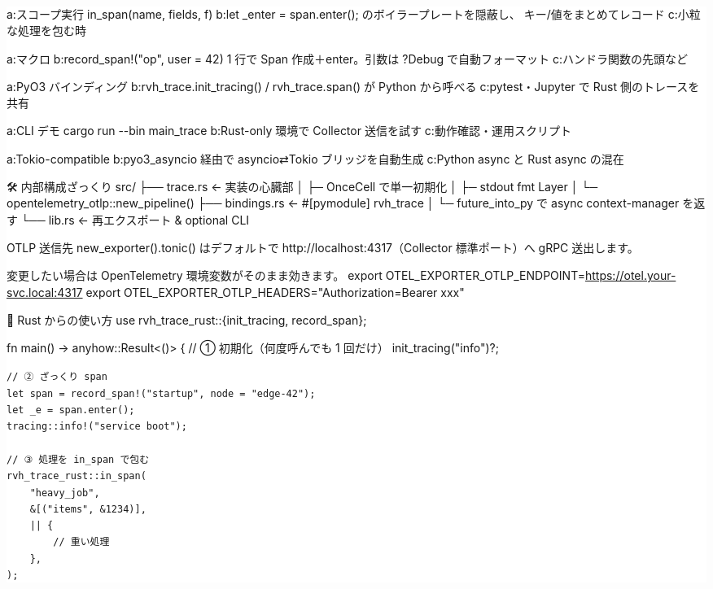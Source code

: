 a:スコープ実行 in_span(name, fields, f)
b:let _enter = span.enter(); のボイラープレートを隠蔽し、
キー/値をまとめてレコード
c:小粒な処理を包む時

a:マクロ
b:record_span!("op", user = 42)	1 行で Span 作成＋enter。引数は ?Debug で自動フォーマット
c:ハンドラ関数の先頭など

a:PyO3 バインディング
b:rvh_trace.init_tracing() / rvh_trace.span() が Python から呼べる
c:pytest・Jupyter で Rust 側のトレースを共有

a:CLI デモ cargo run --bin main_trace
b:Rust-only 環境で Collector 送信を試す
c:動作確認・運用スクリプト

a:Tokio-compatible
b:pyo3_asyncio 経由で asyncio⇄Tokio ブリッジを自動生成
c:Python async と Rust async の混在

🛠️ 内部構成ざっくり
src/
├── trace.rs      ← 実装の心臓部
│   ├─ OnceCell で単一初期化
│   ├─ stdout fmt Layer
│   └─ opentelemetry_otlp::new_pipeline()
├── bindings.rs   ← #[pymodule] rvh_trace
│   └─ future_into_py で async context-manager を返す
└── lib.rs        ← 再エクスポート & optional CLI

OTLP 送信先
new_exporter().tonic() はデフォルトで
http://localhost:4317（Collector 標準ポート）へ gRPC 送出します。

変更したい場合は OpenTelemetry 環境変数がそのまま効きます。
export OTEL_EXPORTER_OTLP_ENDPOINT=https://otel.your-svc.local:4317
export OTEL_EXPORTER_OTLP_HEADERS="Authorization=Bearer xxx"

📝 Rust からの使い方
use rvh_trace_rust::{init_tracing, record_span};

fn main() -> anyhow::Result<()> {
    // ① 初期化（何度呼んでも 1 回だけ）
    init_tracing("info")?;

    // ② ざっくり span
    let span = record_span!("startup", node = "edge-42");
    let _e = span.enter();
    tracing::info!("service boot");

    // ③ 処理を in_span で包む
    rvh_trace_rust::in_span(
        "heavy_job",
        &[("items", &1234)],
        || {
            // 重い処理
        },
    );
